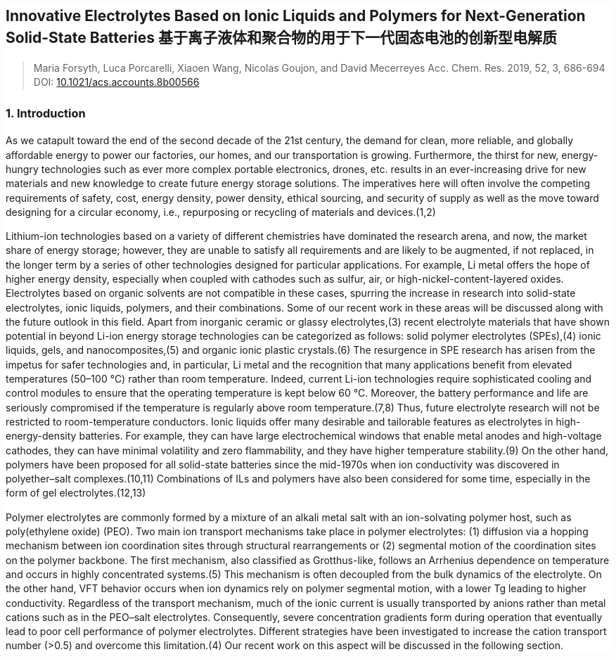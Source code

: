 ## Innovative Electrolytes Based on Ionic Liquids and Polymers for Next-Generation Solid-State Batteries 基于离子液体和聚合物的用于下一代固态电池的创新型电解质

> Maria Forsyth, Luca Porcarelli, Xiaoen Wang, Nicolas Goujon, and David Mecerreyes
> Acc. Chem. Res. 2019, 52, 3, 686-694
> DOI: [10.1021/acs.accounts.8b00566](https://doi.org/10.1021/acs.accounts.8b00566)

### 1. Introduction
As we catapult toward the end of the second decade of the 21st century, the demand for clean, more reliable, and globally affordable energy to power our factories, our homes, and our transportation is growing. Furthermore, the thirst for new, energy-hungry technologies such as ever more complex portable electronics, drones, etc. results in an ever-increasing drive for new materials and new knowledge to create future energy storage solutions. The imperatives here will often involve the competing requirements of safety, cost, energy density, power density, ethical sourcing, and security of supply as well as the move toward designing for a circular economy, i.e., repurposing or recycling of materials and devices.(1,2)

Lithium-ion technologies based on a variety of different chemistries have dominated the research arena, and now, the market share of energy storage; however, they are unable to satisfy all requirements and are likely to be augmented, if not replaced, in the longer term by a series of other technologies designed for particular applications. For example, Li metal offers the hope of higher energy density, especially when coupled with cathodes such as sulfur, air, or high-nickel-content-layered oxides. Electrolytes based on organic solvents are not compatible in these cases, spurring the increase in research into solid-state electrolytes, ionic liquids, polymers, and their combinations. Some of our recent work in these areas will be discussed along with the future outlook in this field.
Apart from inorganic ceramic or glassy electrolytes,(3) recent electrolyte materials that have shown potential in beyond Li-ion energy storage technologies can be categorized as follows: solid polymer electrolytes (SPEs),(4) ionic liquids, gels, and nanocomposites,(5) and organic ionic plastic crystals.(6) The resurgence in SPE research has arisen from the impetus for safer technologies and, in particular, Li metal and the recognition that many applications benefit from elevated temperatures (50–100 °C) rather than room temperature. Indeed, current Li-ion technologies require sophisticated cooling and control modules to ensure that the operating temperature is kept below 60 °C. Moreover, the battery performance and life are seriously compromised if the temperature is regularly above room temperature.(7,8) Thus, future electrolyte research will not be restricted to room-temperature conductors. Ionic liquids offer many desirable and tailorable features as electrolytes in high-energy-density batteries. For example, they can have large electrochemical windows that enable metal anodes and high-voltage cathodes, they can have minimal volatility and zero flammability, and they have higher temperature stability.(9) On the other hand, polymers have been proposed for all solid-state batteries since the mid-1970s when ion conductivity was discovered in polyether–salt complexes.(10,11) Combinations of ILs and polymers have also been considered for some time, especially in the form of gel electrolytes.(12,13)

Polymer electrolytes are commonly formed by a mixture of an alkali metal salt with an ion-solvating polymer host, such as poly(ethylene oxide) (PEO). Two main ion transport mechanisms take place in polymer electrolytes: (1) diffusion via a hopping mechanism between ion coordination sites through structural rearrangements or (2) segmental motion of the coordination sites on the polymer backbone. The first mechanism, also classified as Grotthus-like, follows an Arrhenius dependence on temperature and occurs in highly concentrated systems.(5) This mechanism is often decoupled from the bulk dynamics of the electrolyte. On the other hand, VFT behavior occurs when ion dynamics rely on polymer segmental motion, with a lower Tg leading to higher conductivity.
Regardless of the transport mechanism, much of the ionic current is usually transported by anions rather than metal cations such as in the PEO–salt electrolytes. Consequently, severe concentration gradients form during operation that eventually lead to poor cell performance of polymer electrolytes. Different strategies have been investigated to increase the cation transport number (>0.5) and overcome this limitation.(4) Our recent work on this aspect will be discussed in the following section.
